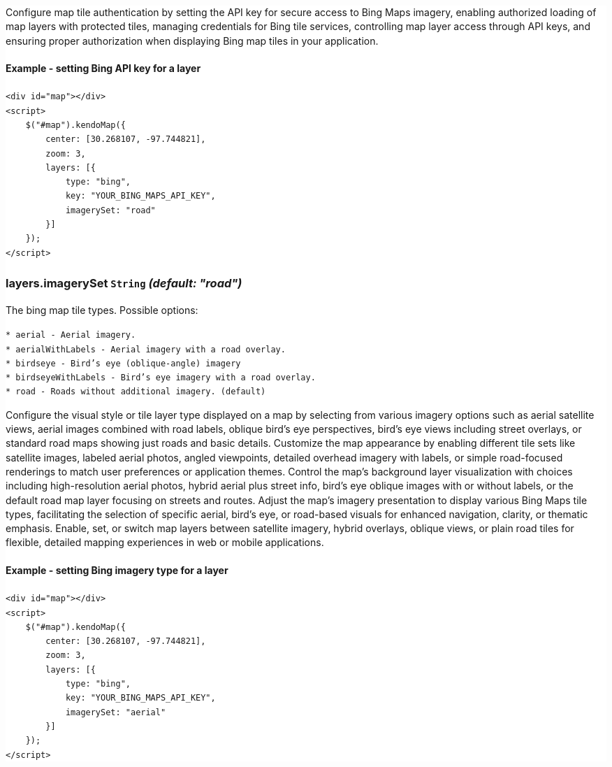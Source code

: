 
<div class="meta-api-description">
Configure map tile authentication by setting the API key for secure access to Bing Maps imagery, enabling authorized loading of map layers with protected tiles, managing credentials for Bing tile services, controlling map layer access through API keys, and ensuring proper authorization when displaying Bing map tiles in your application.
</div>

#### Example - setting Bing API key for a layer
    <div id="map"></div>
    <script>
        $("#map").kendoMap({
            center: [30.268107, -97.744821],
            zoom: 3,
            layers: [{
                type: "bing",
                key: "YOUR_BING_MAPS_API_KEY",
                imagerySet: "road"
            }]
        });
    </script>

### layers.imagerySet `String` *(default: "road")*

The bing map tile types. Possible options:

    * aerial - Aerial imagery.
    * aerialWithLabels - Aerial imagery with a road overlay.
    * birdseye - Bird’s eye (oblique-angle) imagery
    * birdseyeWithLabels - Bird’s eye imagery with a road overlay.
    * road - Roads without additional imagery. (default)


<div class="meta-api-description">
Configure the visual style or tile layer type displayed on a map by selecting from various imagery options such as aerial satellite views, aerial images combined with road labels, oblique bird’s eye perspectives, bird’s eye views including street overlays, or standard road maps showing just roads and basic details. Customize the map appearance by enabling different tile sets like satellite images, labeled aerial photos, angled viewpoints, detailed overhead imagery with labels, or simple road-focused renderings to match user preferences or application themes. Control the map’s background layer visualization with choices including high-resolution aerial photos, hybrid aerial plus street info, bird’s eye oblique images with or without labels, or the default road map layer focusing on streets and routes. Adjust the map’s imagery presentation to display various Bing Maps tile types, facilitating the selection of specific aerial, bird’s eye, or road-based visuals for enhanced navigation, clarity, or thematic emphasis. Enable, set, or switch map layers between satellite imagery, hybrid overlays, oblique views, or plain road tiles for flexible, detailed mapping experiences in web or mobile applications.
</div>

#### Example - setting Bing imagery type for a layer
    <div id="map"></div>
    <script>
        $("#map").kendoMap({
            center: [30.268107, -97.744821],
            zoom: 3,
            layers: [{
                type: "bing",
                key: "YOUR_BING_MAPS_API_KEY",
                imagerySet: "aerial"
            }]
        });
    </script>
